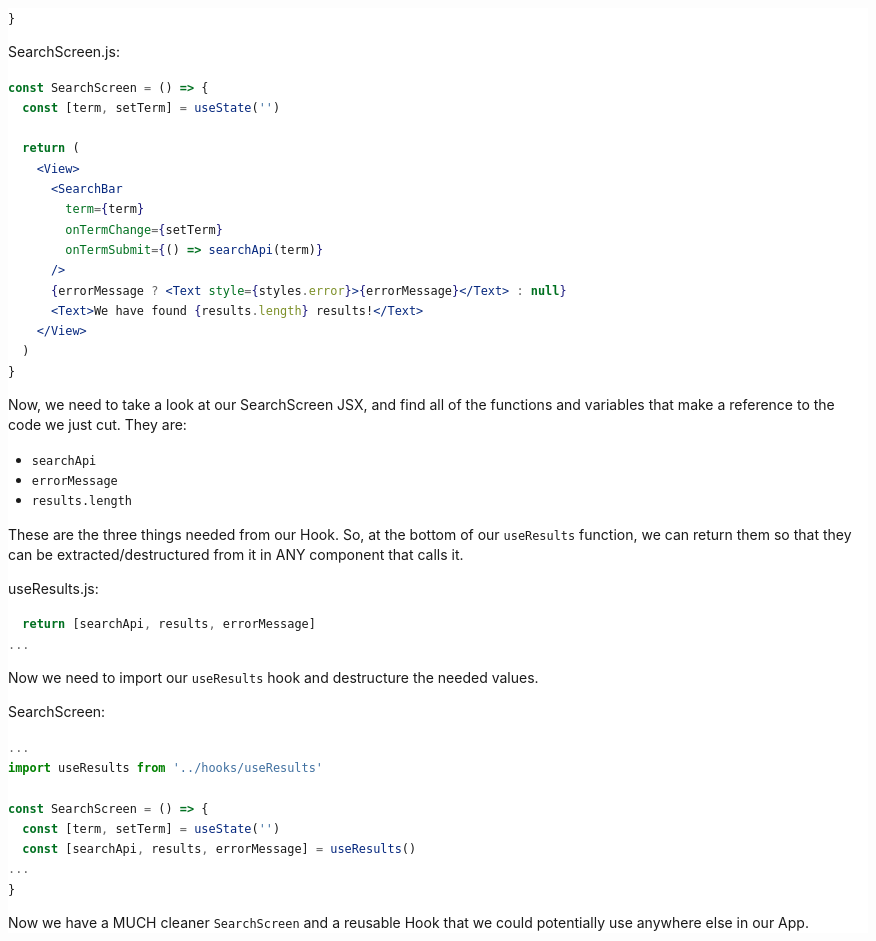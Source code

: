 ```jsx
}
```

SearchScreen.js:

```jsx
const SearchScreen = () => {
  const [term, setTerm] = useState('')

  return (
    <View>
      <SearchBar
        term={term}
        onTermChange={setTerm}
        onTermSubmit={() => searchApi(term)}
      />
      {errorMessage ? <Text style={styles.error}>{errorMessage}</Text> : null}
      <Text>We have found {results.length} results!</Text>
    </View>
  )
}
```

Now, we need to take a look at our SearchScreen JSX, and find all of the functions and variables that make a reference to the code we just cut. They are:

- `searchApi`
- `errorMessage`
- `results.length`

These are the three things needed from our Hook. So, at the bottom of our `useResults` function, we can return them so that they can be extracted/destructured from it in ANY component that calls it.

useResults.js:

```jsx
  return [searchApi, results, errorMessage]
...
```

Now we need to import our `useResults` hook and destructure the needed values.

SearchScreen:

```jsx
...
import useResults from '../hooks/useResults'

const SearchScreen = () => {
  const [term, setTerm] = useState('')
  const [searchApi, results, errorMessage] = useResults()
...
}
```

Now we have a MUCH cleaner `SearchScreen` and a reusable Hook that we could potentially use anywhere else in our App.
